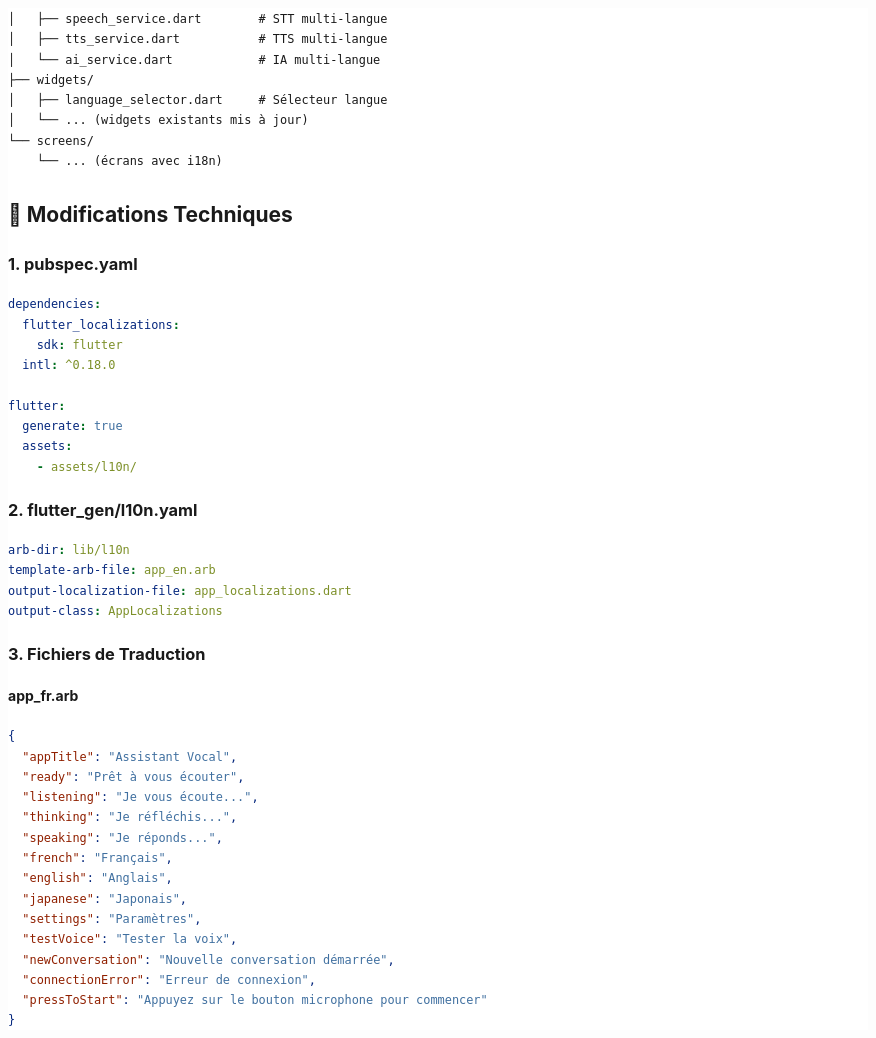 ```
│   ├── speech_service.dart        # STT multi-langue
│   ├── tts_service.dart           # TTS multi-langue
│   └── ai_service.dart            # IA multi-langue
├── widgets/
│   ├── language_selector.dart     # Sélecteur langue
│   └── ... (widgets existants mis à jour)
└── screens/
    └── ... (écrans avec i18n)
```

## 🔧 Modifications Techniques

### 1. **pubspec.yaml**
```yaml
dependencies:
  flutter_localizations:
    sdk: flutter
  intl: ^0.18.0
  
flutter:
  generate: true
  assets:
    - assets/l10n/
```

### 2. **flutter_gen/l10n.yaml**
```yaml
arb-dir: lib/l10n
template-arb-file: app_en.arb
output-localization-file: app_localizations.dart
output-class: AppLocalizations
```

### 3. **Fichiers de Traduction**

#### **app_fr.arb**
```json
{
  "appTitle": "Assistant Vocal",
  "ready": "Prêt à vous écouter",
  "listening": "Je vous écoute...",
  "thinking": "Je réfléchis...",
  "speaking": "Je réponds...",
  "french": "Français",
  "english": "Anglais",
  "japanese": "Japonais",
  "settings": "Paramètres",
  "testVoice": "Tester la voix",
  "newConversation": "Nouvelle conversation démarrée",
  "connectionError": "Erreur de connexion",
  "pressToStart": "Appuyez sur le bouton microphone pour commencer"
}
```
